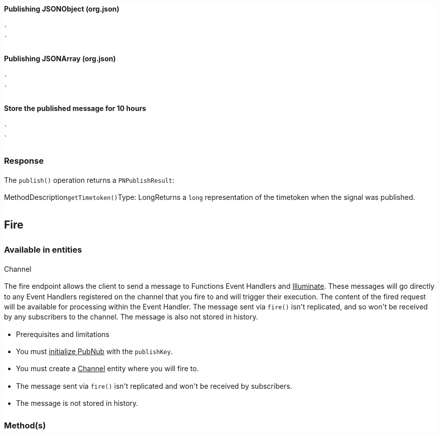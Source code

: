 #### Publishing JSONObject (org.json)[​](#publishing-jsonobject-orgjson)

```
`  
`
```

#### Publishing JSONArray (org.json)[​](#publishing-jsonarray-orgjson)

```
`  
`
```

#### Store the published message for 10 hours[​](#store-the-published-message-for-10-hours)

```
`  
`
```

### Response[​](#response)

The `publish()` operation returns a `PNPublishResult`:

MethodDescription`getTimetoken()`Type: LongReturns a `long` representation of the timetoken when the signal was published.

## Fire[​](#fire)

### Available in entities
Channel
  

The fire endpoint allows the client to send a message to Functions Event Handlers and [Illuminate](/docs/illuminate/business-objects/external-data-sources). These messages will go directly to any Event Handlers registered on the channel that you fire to and will trigger their execution. The content of the fired request will be available for processing within the Event Handler. The message sent via `fire()` isn't replicated, and so won't be received by any subscribers to the channel. The message is also not stored in history.

- Prerequisites and limitations

- You must [initialize PubNub](/docs/sdks/java/api-reference/configuration#configuration) with the `publishKey`.

- You must create a [Channel](/docs/sdks/java/entities/channel) entity where you will fire to.

- The message sent via `fire()` isn't replicated and won't be received by subscribers.

- The message is not stored in history.

### Method(s)[​](#methods-1)
